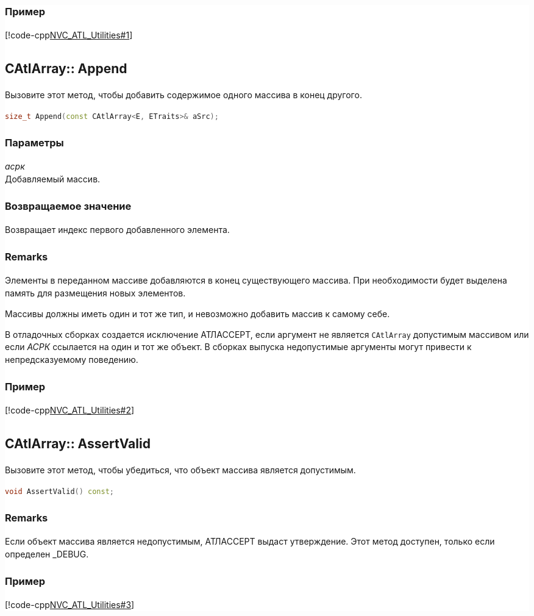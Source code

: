 ### <a name="example"></a>Пример

[!code-cpp[NVC_ATL_Utilities#1](../../atl/codesnippet/cpp/catlarray-class_1.cpp)]

## <a name="catlarrayappend"></a><a name="append"></a> CAtlArray:: Append

Вызовите этот метод, чтобы добавить содержимое одного массива в конец другого.

```cpp
size_t Append(const CAtlArray<E, ETraits>& aSrc);
```

### <a name="parameters"></a>Параметры

*асрк*<br/>
Добавляемый массив.

### <a name="return-value"></a>Возвращаемое значение

Возвращает индекс первого добавленного элемента.

### <a name="remarks"></a>Remarks

Элементы в переданном массиве добавляются в конец существующего массива. При необходимости будет выделена память для размещения новых элементов.

Массивы должны иметь один и тот же тип, и невозможно добавить массив к самому себе.

В отладочных сборках создается исключение АТЛАССЕРТ, если аргумент не является `CAtlArray` допустимым массивом или если *АСРК* ссылается на один и тот же объект. В сборках выпуска недопустимые аргументы могут привести к непредсказуемому поведению.

### <a name="example"></a>Пример

[!code-cpp[NVC_ATL_Utilities#2](../../atl/codesnippet/cpp/catlarray-class_2.cpp)]

## <a name="catlarrayassertvalid"></a><a name="assertvalid"></a> CAtlArray:: AssertValid

Вызовите этот метод, чтобы убедиться, что объект массива является допустимым.

```cpp
void AssertValid() const;
```

### <a name="remarks"></a>Remarks

Если объект массива является недопустимым, АТЛАССЕРТ выдаст утверждение. Этот метод доступен, только если определен _DEBUG.

### <a name="example"></a>Пример

[!code-cpp[NVC_ATL_Utilities#3](../../atl/codesnippet/cpp/catlarray-class_3.cpp)]
